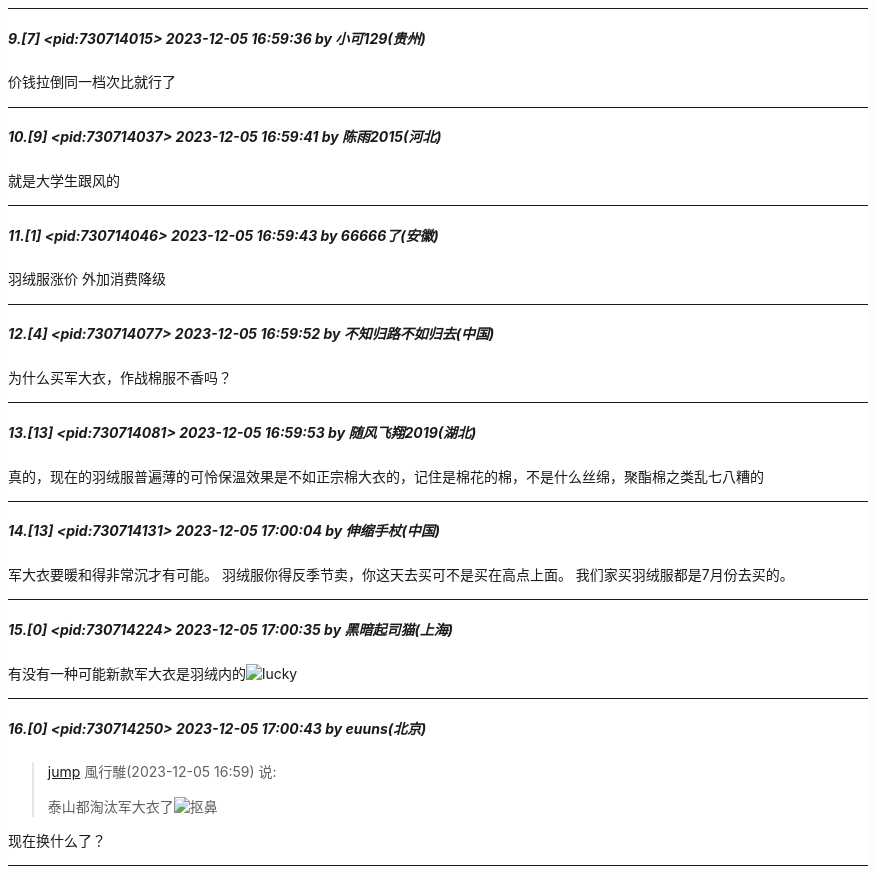 ----

##### <span id="pid730714015">9.[7] \<pid:730714015\> 2023-12-05 16:59:36 by 小可129\(贵州\)</span>
价钱拉倒同一档次比就行了

----

##### <span id="pid730714037">10.[9] \<pid:730714037\> 2023-12-05 16:59:41 by 陈雨2015\(河北\)</span>
就是大学生跟风的

----

##### <span id="pid730714046">11.[1] \<pid:730714046\> 2023-12-05 16:59:43 by 66666了\(安徽\)</span>
羽绒服涨价  外加消费降级

----

##### <span id="pid730714077">12.[4] \<pid:730714077\> 2023-12-05 16:59:52 by 不知归路不如归去\(中国\)</span>
为什么买军大衣，作战棉服不香吗？

----

##### <span id="pid730714081">13.[13] \<pid:730714081\> 2023-12-05 16:59:53 by 随风飞翔2019\(湖北\)</span>
真的，现在的羽绒服普遍薄的可怜保温效果是不如正宗棉大衣的，记住是棉花的棉，不是什么丝绵，聚酯棉之类乱七八糟的

----

##### <span id="pid730714131">14.[13] \<pid:730714131\> 2023-12-05 17:00:04 by 伸缩手杖\(中国\)</span>
军大衣要暖和得非常沉才有可能。
羽绒服你得反季节卖，你这天去买可不是买在高点上面。
我们家买羽绒服都是7月份去买的。

----

##### <span id="pid730714224">15.[0] \<pid:730714224\> 2023-12-05 17:00:35 by 黑暗起司猫\(上海\)</span>
有没有一种可能新款军大衣是羽绒内的![lucky](https://img4.nga.178.com/ngabbs/post/smile/a2_13.png)

----

##### <span id="pid730714250">16.[0] \<pid:730714250\> 2023-12-05 17:00:43 by euuns\(北京\)</span>
>[jump](#pid730714010) 風行騅(2023-12-05 16:59) 说: 
>
>泰山都淘汰军大衣了![抠鼻](https://img4.nga.178.com/ngabbs/post/smile/ac30.png)

现在换什么了？

----
